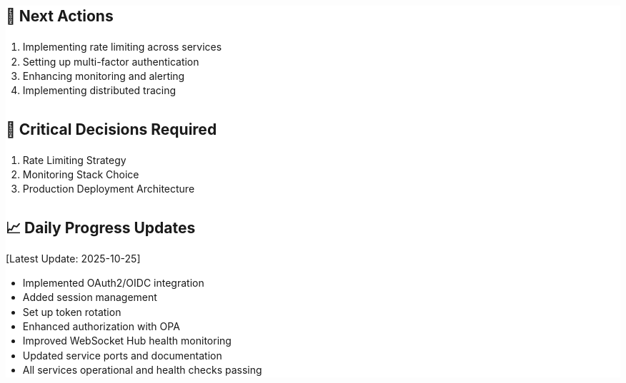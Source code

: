 ## 🎯 Next Actions
1. Implementing rate limiting across services
2. Setting up multi-factor authentication
3. Enhancing monitoring and alerting
4. Implementing distributed tracing

## 🚨 Critical Decisions Required
1. Rate Limiting Strategy
2. Monitoring Stack Choice
3. Production Deployment Architecture

## 📈 Daily Progress Updates
[Latest Update: 2025-10-25]
- Implemented OAuth2/OIDC integration
- Added session management
- Set up token rotation
- Enhanced authorization with OPA
- Improved WebSocket Hub health monitoring
- Updated service ports and documentation
- All services operational and health checks passing